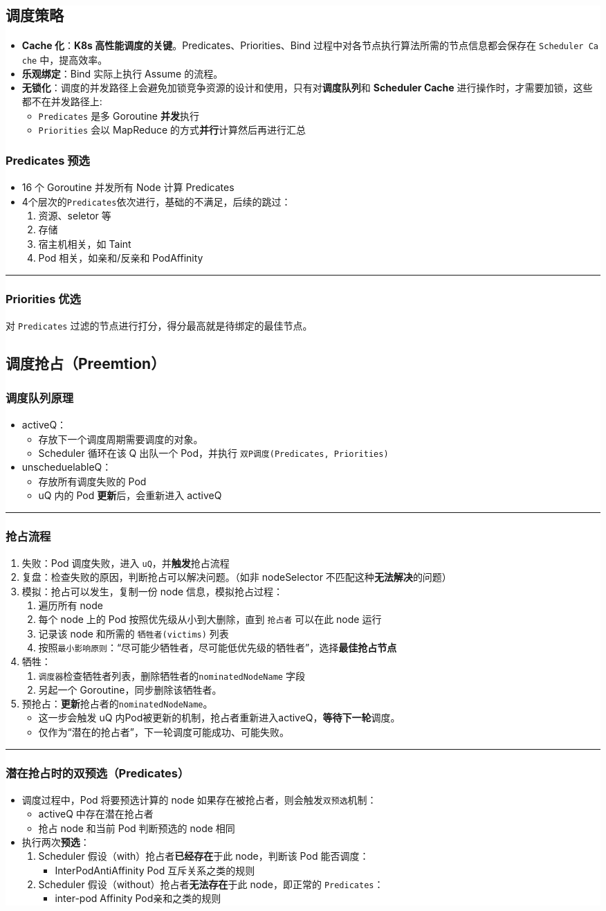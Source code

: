 ## 调度策略
- **Cache 化**：**K8s 高性能调度的关键**。Predicates、Priorities、Bind 过程中对各节点执行算法所需的节点信息都会保存在 `Scheduler Cache` 中，提高效率。
- **乐观绑定**：Bind 实际上执行 Assume 的流程。
- **无锁化**：调度的并发路径上会避免加锁竞争资源的设计和使用，只有对**调度队列**和 **Scheduler Cache** 进行操作时，才需要加锁，这些都不在并发路径上: 
  - `Predicates` 是多 Goroutine **并发**执行
  - `Priorities` 会以 MapReduce 的方式**并行**计算然后再进行汇总

### Predicates 预选
- 16 个 Goroutine 并发所有 Node 计算 Predicates
- 4个层次的`Predicates`依次进行，基础的不满足，后续的跳过：
  1. 资源、seletor 等
  2. 存储
  3. 宿主机相关，如 Taint
  4. Pod 相关，如亲和/反亲和 PodAffinity
___
### Priorities 优选
对 `Predicates` 过滤的节点进行打分，得分最高就是待绑定的最佳节点。
## 调度抢占（Preemtion）
### 调度队列原理
- activeQ：
  - 存放下一个调度周期需要调度的对象。
  - Scheduler 循环在该 Q 出队一个 Pod，并执行 `双P调度(Predicates, Priorities)`
- unscheduelableQ： 
  - 存放所有调度失败的 Pod
  - uQ 内的 Pod **更新**后，会重新进入 activeQ
___
### 抢占流程
1. 失败：Pod 调度失败，进入 `uQ`，并**触发**抢占流程
2. 复盘：检查失败的原因，判断抢占可以解决问题。（如非 nodeSelector 不匹配这种**无法解决**的问题）
3. 模拟：抢占可以发生，复制一份 node 信息，模拟抢占过程：
   1. 遍历所有 node
   2. 每个 node 上的 Pod 按照优先级从小到大删除，直到 `抢占者` 可以在此 node 运行
   3. 记录该 node 和所需的 `牺牲者(victims)` 列表
   4. 按照`最小影响原则`：“尽可能少牺牲者，尽可能低优先级的牺牲者”，选择**最佳抢占节点**
4. 牺牲：
   1. `调度器`检查牺牲者列表，删除牺牲者的`nominatedNodeName` 字段
   2. 另起一个 Goroutine，同步删除该牺牲者。
5. 预抢占：**更新**抢占者的`nominatedNodeName`。  
   - 这一步会触发 uQ 内Pod被更新的机制，抢占者重新进入activeQ，**等待下一轮**调度。
   - 仅作为“潜在的抢占者”，下一轮调度可能成功、可能失败。
___
### 潜在抢占时的双预选（Predicates）
- 调度过程中，Pod 将要预选计算的 node 如果存在被抢占者，则会触发`双预选`机制：
  - activeQ 中存在潜在抢占者
  - 抢占 node 和当前 Pod 判断预选的 node 相同
- 执行两次**预选**：
  1. Scheduler 假设（with）抢占者**已经存在**于此 node，判断该 Pod 能否调度：
      - InterPodAntiAffinity Pod 互斥关系之类的规则
  2. Scheduler 假设（without）抢占者**无法存在**于此 node，即正常的 `Predicates`：
      - inter-pod Affinity Pod亲和之类的规则
